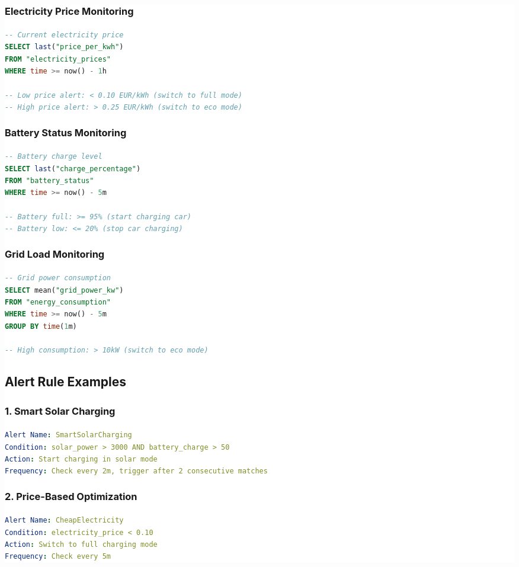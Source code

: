 ### Electricity Price Monitoring
```sql
-- Current electricity price
SELECT last("price_per_kwh") 
FROM "electricity_prices" 
WHERE time >= now() - 1h

-- Low price alert: < 0.10 EUR/kWh (switch to full mode)
-- High price alert: > 0.25 EUR/kWh (switch to eco mode)
```

### Battery Status Monitoring
```sql
-- Battery charge level
SELECT last("charge_percentage") 
FROM "battery_status" 
WHERE time >= now() - 5m

-- Battery full: >= 95% (start charging car)
-- Battery low: <= 20% (stop car charging)
```

### Grid Load Monitoring
```sql
-- Grid power consumption
SELECT mean("grid_power_kw") 
FROM "energy_consumption" 
WHERE time >= now() - 5m 
GROUP BY time(1m)

-- High consumption: > 10kW (switch to eco mode)
```

## Alert Rule Examples

### 1. Smart Solar Charging
```yaml
Alert Name: SmartSolarCharging
Condition: solar_power > 3000 AND battery_charge > 50
Action: Start charging in solar mode
Frequency: Check every 2m, trigger after 2 consecutive matches
```

### 2. Price-Based Optimization
```yaml
Alert Name: CheapElectricity  
Condition: electricity_price < 0.10
Action: Switch to full charging mode
Frequency: Check every 5m
```
